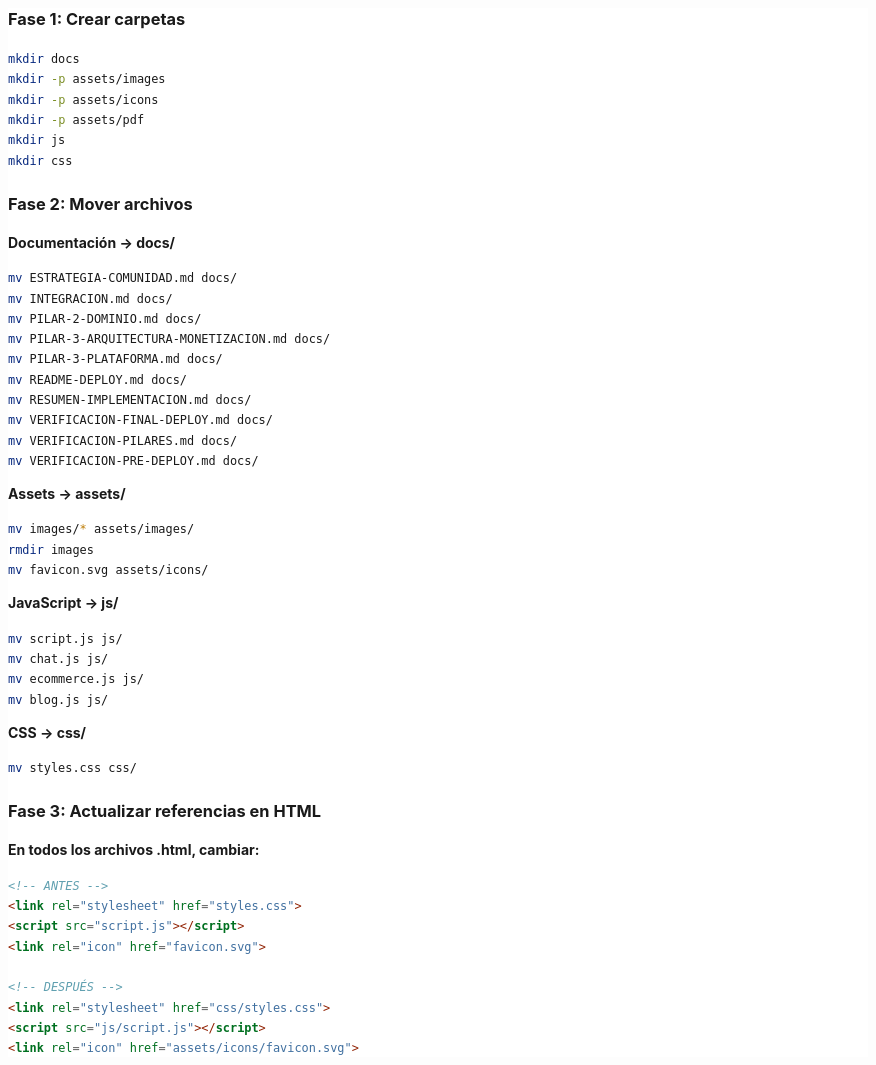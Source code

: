 ### **Fase 1: Crear carpetas**
```bash
mkdir docs
mkdir -p assets/images
mkdir -p assets/icons
mkdir -p assets/pdf
mkdir js
mkdir css
```

### **Fase 2: Mover archivos**

**Documentación → docs/**
```bash
mv ESTRATEGIA-COMUNIDAD.md docs/
mv INTEGRACION.md docs/
mv PILAR-2-DOMINIO.md docs/
mv PILAR-3-ARQUITECTURA-MONETIZACION.md docs/
mv PILAR-3-PLATAFORMA.md docs/
mv README-DEPLOY.md docs/
mv RESUMEN-IMPLEMENTACION.md docs/
mv VERIFICACION-FINAL-DEPLOY.md docs/
mv VERIFICACION-PILARES.md docs/
mv VERIFICACION-PRE-DEPLOY.md docs/
```

**Assets → assets/**
```bash
mv images/* assets/images/
rmdir images
mv favicon.svg assets/icons/
```

**JavaScript → js/**
```bash
mv script.js js/
mv chat.js js/
mv ecommerce.js js/
mv blog.js js/
```

**CSS → css/**
```bash
mv styles.css css/
```

### **Fase 3: Actualizar referencias en HTML**

**En todos los archivos .html, cambiar:**

```html
<!-- ANTES -->
<link rel="stylesheet" href="styles.css">
<script src="script.js"></script>
<link rel="icon" href="favicon.svg">

<!-- DESPUÉS -->
<link rel="stylesheet" href="css/styles.css">
<script src="js/script.js"></script>
<link rel="icon" href="assets/icons/favicon.svg">
```
